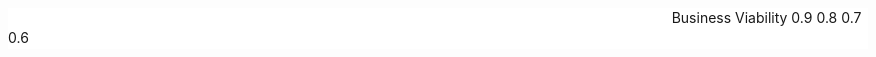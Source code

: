   <td class=xl63>　</td>
  <td class=xl63>　</td>
  <td class=xl63>　</td>
  <td class=xl63>　</td>
  <td class=xl63>　</td>
  <td class=xl63>　</td>
  <td class=xl63>　</td>
  <td class=xl63>　</td>
  <td class=xl63>　</td>
  <td class=xl63>　</td>
  <td class=xl63>　</td>
  <td class=xl63>　</td>
  <td class=xl63>　</td>
  <td class=xl63>　</td>
  <td class=xl63>　</td>
  <td class=xl63>　</td>
  <td class=xl63>　</td>
  <td class=xl63>　</td>
  <td class=xl63>　</td>
  <td class=xl63>　</td>
  <td class=xl63>　</td>
  <td class=xl63>　</td>
  <td class=xl63>　</td>
  <td class=xl63>　</td>
  <td class=xl63>　</td>
  <td class=xl63>　</td>
  <td class=xl63>　</td>
  <td class=xl63>　</td>
  <td class=xl63>　</td>
  <td class=xl63>　</td>
  <td class=xl63>　</td>
  <td class=xl63>　</td>
  <td class=xl63>　</td>
 </tr>
 <tr class=xl63 height=21 style='height:16.0pt'>
  <td height=21 class=xl63 style='height:16.0pt'>　</td>
  <td class=xl63>　</td>
  <td class=xl63>　</td>
  <td class=xl63>　</td>
  <td class=xl74 style='border-top:none'>Business Viability</td>
  <td class=xl75 style='border-top:none;border-left:none'>0.9</td>
  <td class=xl75 style='border-top:none;border-left:none'>0.8</td>
  <td class=xl75 style='border-top:none;border-left:none'>0.7</td>
  <td class=xl75 style='border-top:none;border-left:none'>0.6</td>
  <td class=xl63>　</td>
  <td class=xl63>　</td>
  <td class=xl63>　</td>
  <td class=xl63>　</td>
  <td class=xl63>　</td>
  <td class=xl63>　</td>
  <td class=xl63>　</td>
  <td class=xl63>　</td>
  <td class=xl63>　</td>
  <td class=xl63>　</td>
  <td class=xl63>　</td>
  <td class=xl63>　</td>
  <td class=xl63>　</td>
  <td class=xl63>　</td>
  <td class=xl63>　</td>
  <td class=xl63>　</td>
  <td class=xl63>　</td>
  <td class=xl63>　</td>
  <td class=xl63>　</td>
  <td class=xl63>　</td>